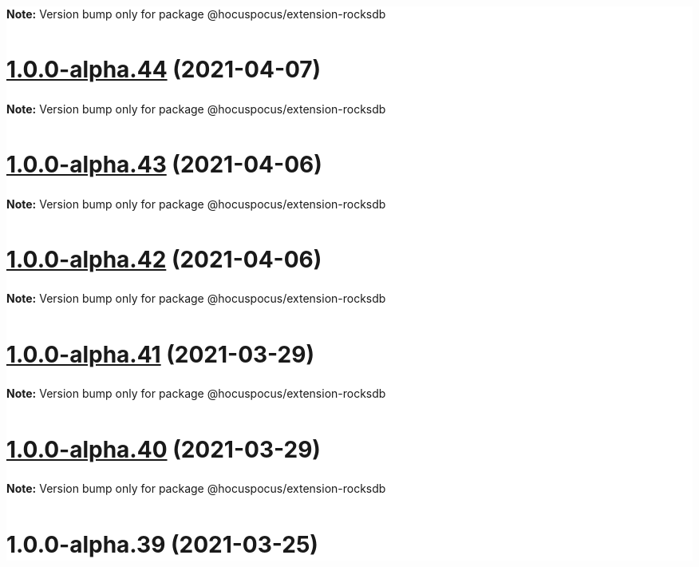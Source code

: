 **Note:** Version bump only for package @hocuspocus/extension-rocksdb





# [1.0.0-alpha.44](https://github.com/ueberdosis/hocuspocus/compare/@hocuspocus/extension-rocksdb@1.0.0-alpha.43...@hocuspocus/extension-rocksdb@1.0.0-alpha.44) (2021-04-07)

**Note:** Version bump only for package @hocuspocus/extension-rocksdb





# [1.0.0-alpha.43](https://github.com/ueberdosis/hocuspocus/compare/@hocuspocus/extension-rocksdb@1.0.0-alpha.42...@hocuspocus/extension-rocksdb@1.0.0-alpha.43) (2021-04-06)

**Note:** Version bump only for package @hocuspocus/extension-rocksdb





# [1.0.0-alpha.42](https://github.com/ueberdosis/hocuspocus/compare/@hocuspocus/extension-rocksdb@1.0.0-alpha.41...@hocuspocus/extension-rocksdb@1.0.0-alpha.42) (2021-04-06)

**Note:** Version bump only for package @hocuspocus/extension-rocksdb





# [1.0.0-alpha.41](https://github.com/ueberdosis/hocuspocus/compare/@hocuspocus/extension-rocksdb@1.0.0-alpha.40...@hocuspocus/extension-rocksdb@1.0.0-alpha.41) (2021-03-29)

**Note:** Version bump only for package @hocuspocus/extension-rocksdb





# [1.0.0-alpha.40](https://github.com/ueberdosis/hocuspocus/compare/@hocuspocus/extension-rocksdb@1.0.0-alpha.39...@hocuspocus/extension-rocksdb@1.0.0-alpha.40) (2021-03-29)

**Note:** Version bump only for package @hocuspocus/extension-rocksdb





# 1.0.0-alpha.39 (2021-03-25)
